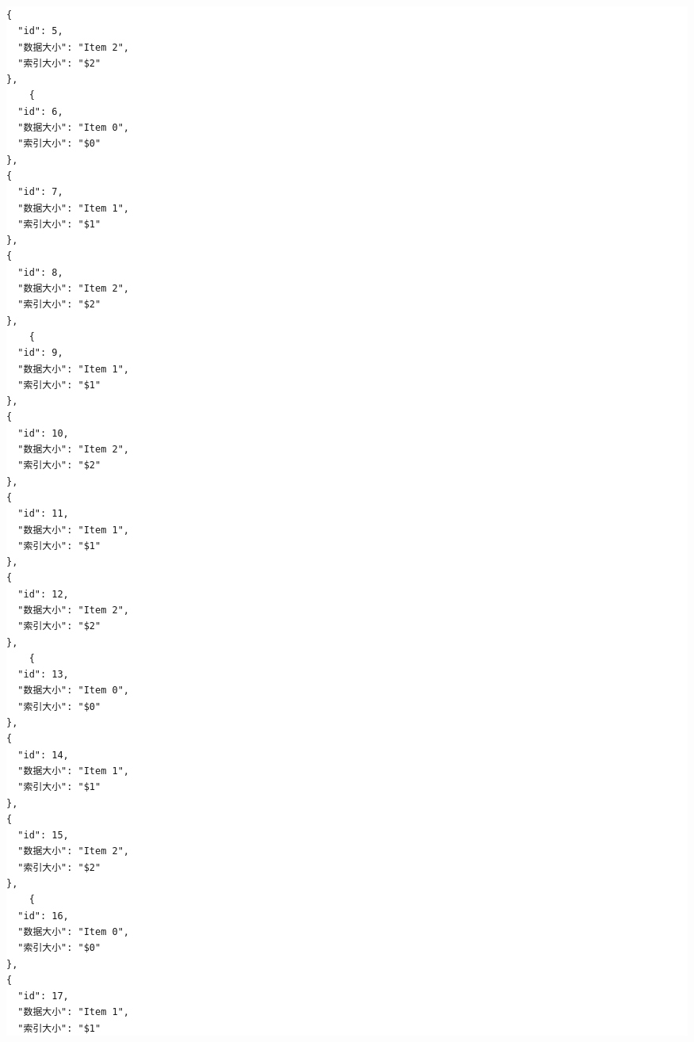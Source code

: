     {
      "id": 5,
      "数据大小": "Item 2",
      "索引大小": "$2"
    },
        {
      "id": 6,
      "数据大小": "Item 0",
      "索引大小": "$0"
    },
    {
      "id": 7,
      "数据大小": "Item 1",
      "索引大小": "$1"
    },
    {
      "id": 8,
      "数据大小": "Item 2",
      "索引大小": "$2"
    },
        {
      "id": 9,
      "数据大小": "Item 1",
      "索引大小": "$1"
    },
    {
      "id": 10,
      "数据大小": "Item 2",
      "索引大小": "$2"
    },
    {
      "id": 11,
      "数据大小": "Item 1",
      "索引大小": "$1"
    },
    {
      "id": 12,
      "数据大小": "Item 2",
      "索引大小": "$2"
    },
        {
      "id": 13,
      "数据大小": "Item 0",
      "索引大小": "$0"
    },
    {
      "id": 14,
      "数据大小": "Item 1",
      "索引大小": "$1"
    },
    {
      "id": 15,
      "数据大小": "Item 2",
      "索引大小": "$2"
    },
        {
      "id": 16,
      "数据大小": "Item 0",
      "索引大小": "$0"
    },
    {
      "id": 17,
      "数据大小": "Item 1",
      "索引大小": "$1"